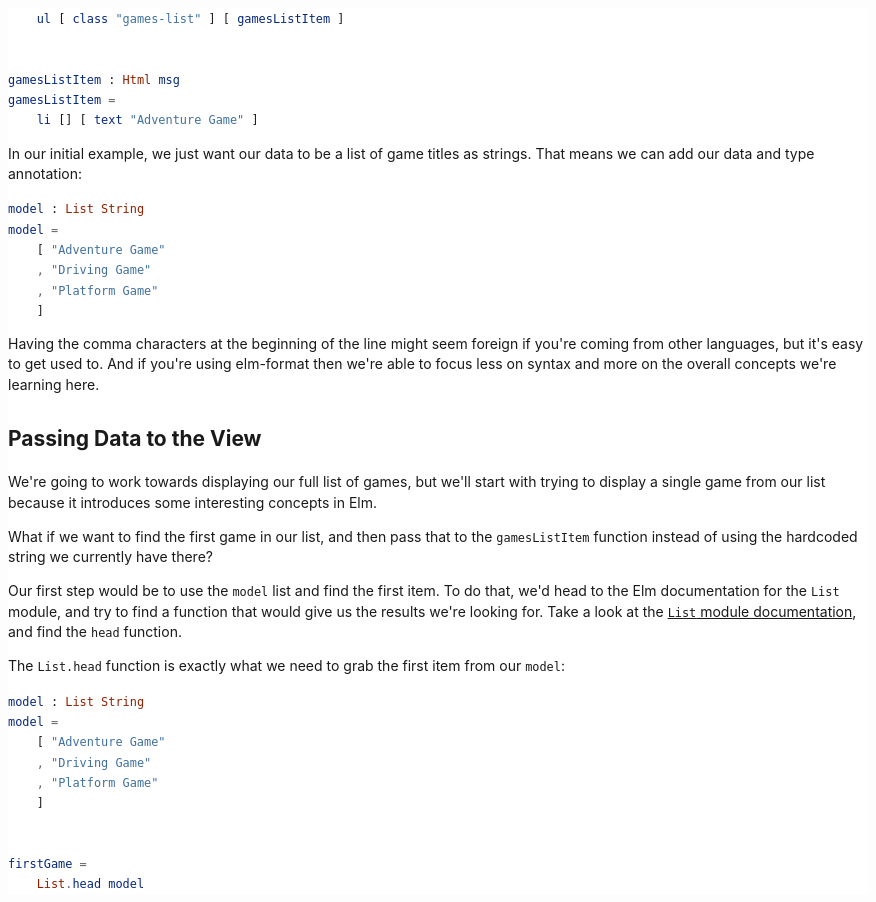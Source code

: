 ```elm
    ul [ class "games-list" ] [ gamesListItem ]


gamesListItem : Html msg
gamesListItem =
    li [] [ text "Adventure Game" ]
```

In our initial example, we just want our data to be a list of game titles as
strings. That means we can add our data and type annotation:

```elm
model : List String
model =
    [ "Adventure Game"
    , "Driving Game"
    , "Platform Game"
    ]
```

Having the comma characters at the beginning of the line might seem foreign if
you're coming from other languages, but it's easy to get used to. And if you're
using elm-format then we're able to focus less on syntax and more on the
overall concepts we're learning here.

## Passing Data to the View

We're going to work towards displaying our full list of games, but we'll start
with trying to display a single game from our list because it introduces some
interesting concepts in Elm.

What if we want to find the first game in our list, and then pass that to the
`gamesListItem` function instead of using the hardcoded string we currently
have there?

Our first step would be to use the `model` list and find the first item. To do
that, we'd head to the Elm documentation for the `List` module, and try to find
a function that would give us the results we're looking for. Take a look at the
[`List` module documentation](http://package.elm-lang.org/packages/elm-lang/core/5.1.1/List),
and find the `head` function.

The `List.head` function is exactly what we need to grab the first item from
our `model`:

```elm
model : List String
model =
    [ "Adventure Game"
    , "Driving Game"
    , "Platform Game"
    ]


firstGame =
    List.head model
```
